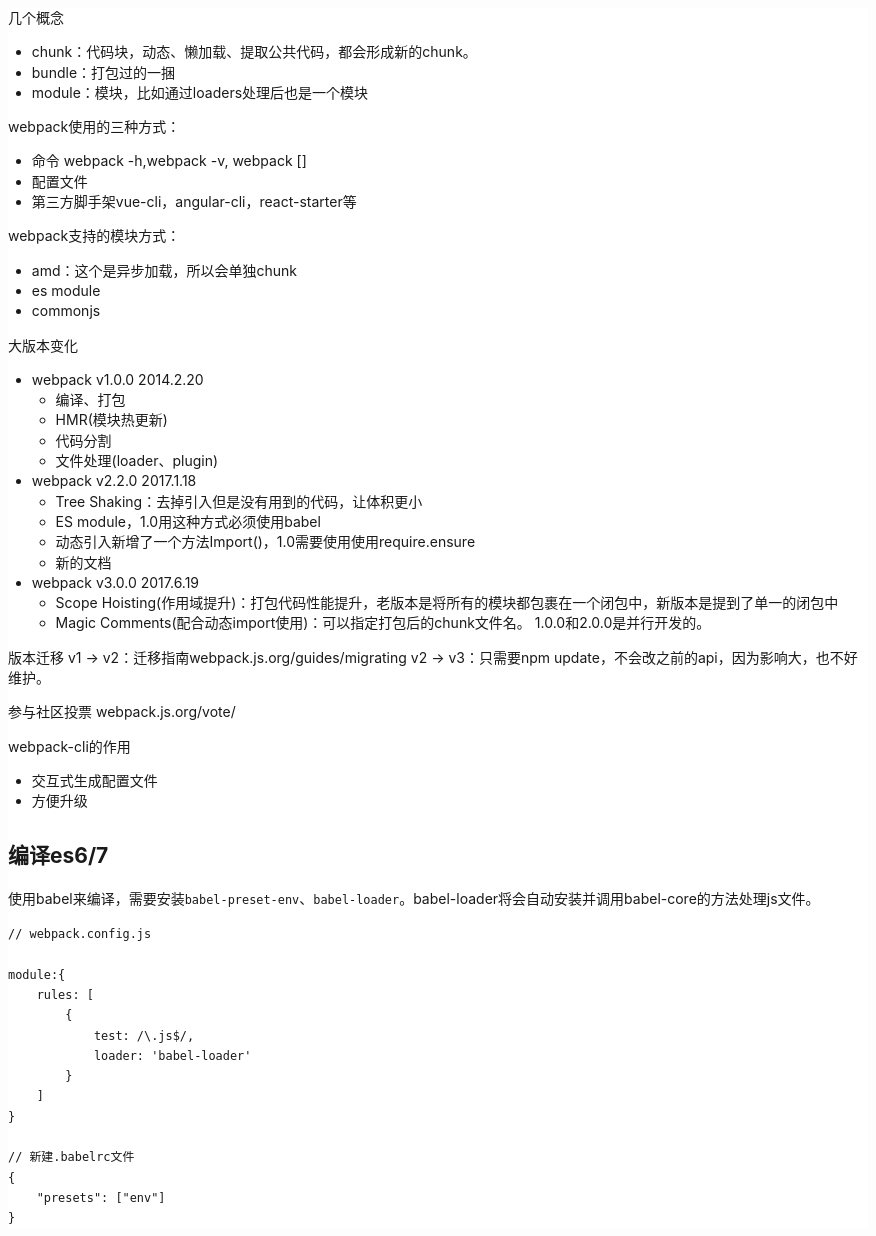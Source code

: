 
几个概念
- chunk：代码块，动态、懒加载、提取公共代码，都会形成新的chunk。
- bundle：打包过的一捆
- module：模块，比如通过loaders处理后也是一个模块


webpack使用的三种方式：
- 命令 webpack -h,webpack -v, webpack <entry> [<entry>] <output>
- 配置文件
- 第三方脚手架vue-cli，angular-cli，react-starter等

webpack支持的模块方式：
- amd：这个是异步加载，所以会单独chunk
- es module
- commonjs

大版本变化
- webpack v1.0.0  2014.2.20
    - 编译、打包
    - HMR(模块热更新)
    - 代码分割
    - 文件处理(loader、plugin)
- webpack v2.2.0  2017.1.18
    - Tree Shaking：去掉引入但是没有用到的代码，让体积更小
    - ES module，1.0用这种方式必须使用babel
    - 动态引入新增了一个方法Import()，1.0需要使用使用require.ensure
    - 新的文档
- webpack v3.0.0  2017.6.19
    - Scope Hoisting(作用域提升)：打包代码性能提升，老版本是将所有的模块都包裹在一个闭包中，新版本是提到了单一的闭包中
    - Magic Comments(配合动态import使用)：可以指定打包后的chunk文件名。
1.0.0和2.0.0是并行开发的。

版本迁移
v1 -> v2：迁移指南webpack.js.org/guides/migrating 
v2 -> v3：只需要npm update，不会改之前的api，因为影响大，也不好维护。

参与社区投票
webpack.js.org/vote/

webpack-cli的作用
- 交互式生成配置文件
- 方便升级


## 编译es6/7

使用babel来编译，需要安装`babel-preset-env`、`babel-loader`。babel-loader将会自动安装并调用babel-core的方法处理js文件。

```
// webpack.config.js

module:{
    rules: [
        {
            test: /\.js$/,
            loader: 'babel-loader'
        }
    ]
}

// 新建.babelrc文件
{
    "presets": ["env"]
}
```
